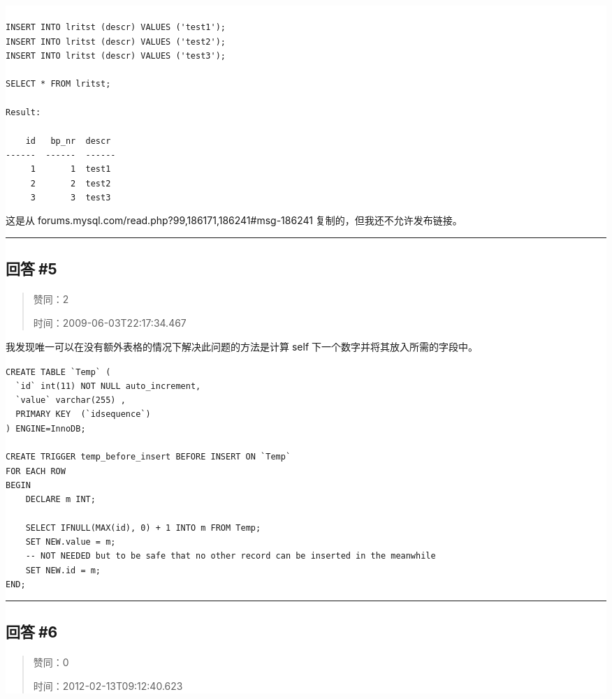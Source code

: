```

INSERT INTO lritst (descr) VALUES ('test1');
INSERT INTO lritst (descr) VALUES ('test2');
INSERT INTO lritst (descr) VALUES ('test3');

SELECT * FROM lritst;

Result:

    id   bp_nr  descr 
------  ------  ------
     1       1  test1 
     2       2  test2 
     3       3  test3 
```

这是从 forums.mysql.com/read.php?99,186171,186241#msg-186241 复制的，但我还不允许发布链接。

* * *

## 回答 #5

> 赞同：2
> 
> 时间：2009-06-03T22:17:34.467

我发现唯一可以在没有额外表格的情况下解决此问题的方法是计算 self 下一个数字并将其放入所需的字段中。

```
CREATE TABLE `Temp` (
  `id` int(11) NOT NULL auto_increment,
  `value` varchar(255) ,
  PRIMARY KEY  (`idsequence`)
) ENGINE=InnoDB;

CREATE TRIGGER temp_before_insert BEFORE INSERT ON `Temp`
FOR EACH ROW 
BEGIN
    DECLARE m INT;

    SELECT IFNULL(MAX(id), 0) + 1 INTO m FROM Temp;
    SET NEW.value = m;
    -- NOT NEEDED but to be safe that no other record can be inserted in the meanwhile
    SET NEW.id = m;   
END; 
```

* * *

## 回答 #6

> 赞同：0
> 
> 时间：2012-02-13T09:12:40.623
